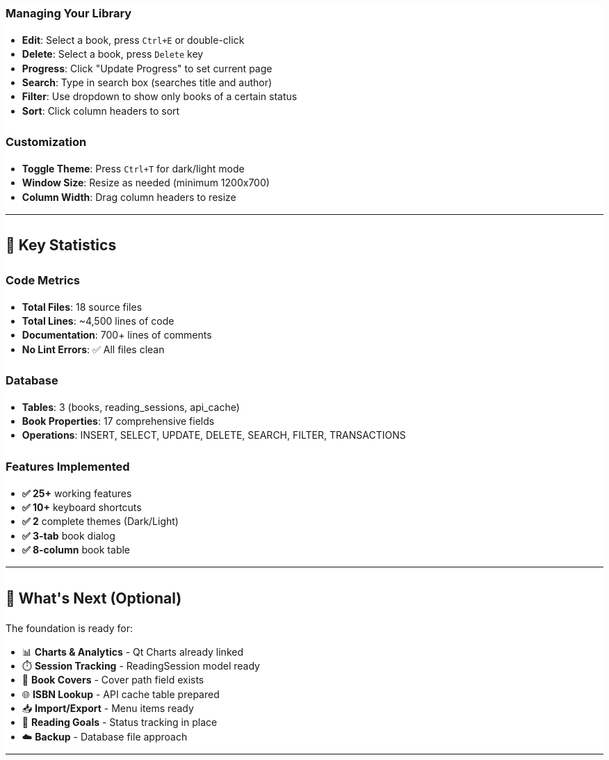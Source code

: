 ### Managing Your Library
- **Edit**: Select a book, press `Ctrl+E` or double-click
- **Delete**: Select a book, press `Delete` key
- **Progress**: Click "Update Progress" to set current page
- **Search**: Type in search box (searches title and author)
- **Filter**: Use dropdown to show only books of a certain status
- **Sort**: Click column headers to sort

### Customization
- **Toggle Theme**: Press `Ctrl+T` for dark/light mode
- **Window Size**: Resize as needed (minimum 1200x700)
- **Column Width**: Drag column headers to resize

---

## 🎯 Key Statistics

### Code Metrics
- **Total Files**: 18 source files
- **Total Lines**: ~4,500 lines of code
- **Documentation**: 700+ lines of comments
- **No Lint Errors**: ✅ All files clean

### Database
- **Tables**: 3 (books, reading_sessions, api_cache)
- **Book Properties**: 17 comprehensive fields
- **Operations**: INSERT, SELECT, UPDATE, DELETE, SEARCH, FILTER, TRANSACTIONS

### Features Implemented
- **✅ 25+** working features
- **✅ 10+** keyboard shortcuts
- **✅ 2** complete themes (Dark/Light)
- **✅ 3-tab** book dialog
- **✅ 8-column** book table

---

## 🔮 What's Next (Optional)

The foundation is ready for:
- 📊 **Charts & Analytics** - Qt Charts already linked
- ⏱️ **Session Tracking** - ReadingSession model ready
- 📸 **Book Covers** - Cover path field exists
- 🌐 **ISBN Lookup** - API cache table prepared
- 📥 **Import/Export** - Menu items ready
- 🎯 **Reading Goals** - Status tracking in place
- ☁️ **Backup** - Database file approach

---
